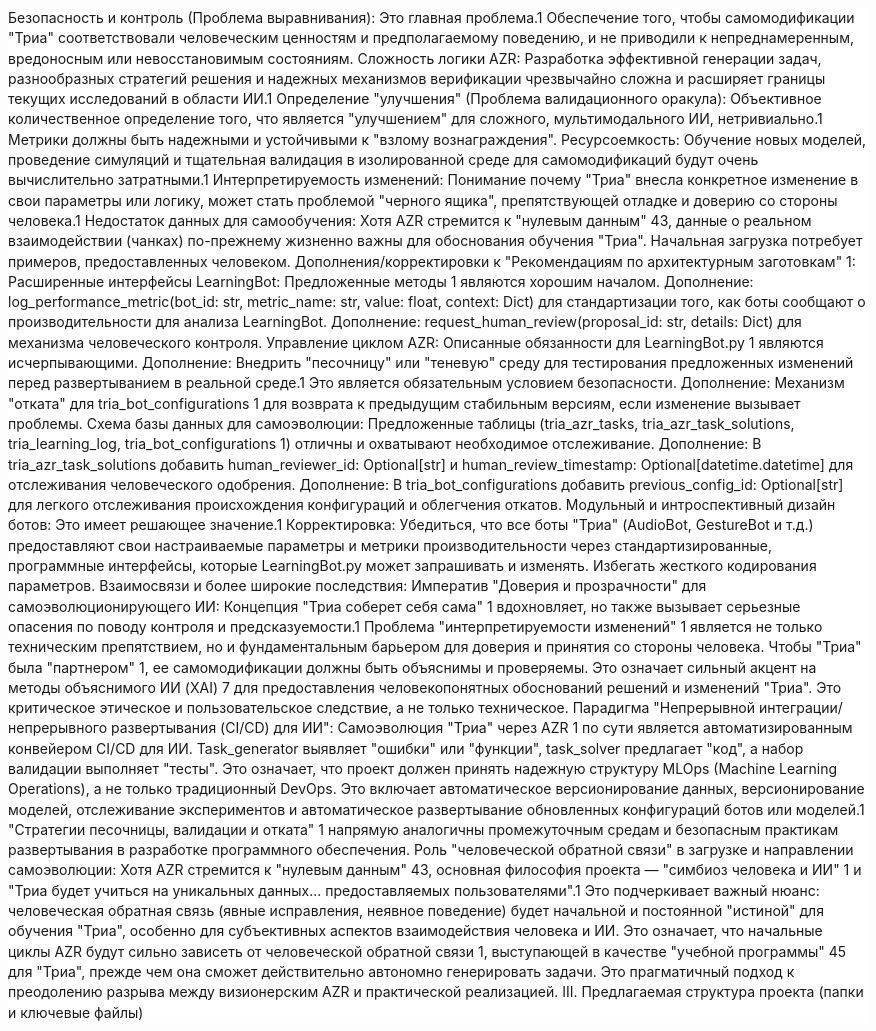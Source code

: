 Безопасность и контроль (Проблема выравнивания): Это главная проблема.1 Обеспечение того, чтобы самомодификации "Триа" соответствовали человеческим ценностям и предполагаемому поведению, и не приводили к непреднамеренным, вредоносным или невосстановимым состояниям.
Сложность логики AZR: Разработка эффективной генерации задач, разнообразных стратегий решения и надежных механизмов верификации чрезвычайно сложна и расширяет границы текущих исследований в области ИИ.1
Определение "улучшения" (Проблема валидационного оракула): Объективное количественное определение того, что является "улучшением" для сложного, мультимодального ИИ, нетривиально.1 Метрики должны быть надежными и устойчивыми к "взлому вознаграждения".
Ресурсоемкость: Обучение новых моделей, проведение симуляций и тщательная валидация в изолированной среде для самомодификаций будут очень вычислительно затратными.1
Интерпретируемость изменений: Понимание почему "Триа" внесла конкретное изменение в свои параметры или логику, может стать проблемой "черного ящика", препятствующей отладке и доверию со стороны человека.1
Недостаток данных для самообучения: Хотя AZR стремится к "нулевым данным" 43, данные о реальном взаимодействии (чанках) по-прежнему жизненно важны для обоснования обучения "Триа". Начальная загрузка потребует примеров, предоставленных человеком.
Дополнения/корректировки к "Рекомендациям по архитектурным заготовкам" 1:
Расширенные интерфейсы LearningBot: Предложенные методы 1 являются хорошим началом.
Дополнение: log_performance_metric(bot_id: str, metric_name: str, value: float, context: Dict) для стандартизации того, как боты сообщают о производительности для анализа LearningBot.
Дополнение: request_human_review(proposal_id: str, details: Dict) для механизма человеческого контроля.
Управление циклом AZR: Описанные обязанности для LearningBot.py 1 являются исчерпывающими.
Дополнение: Внедрить "песочницу" или "теневую" среду для тестирования предложенных изменений перед развертыванием в реальной среде.1 Это является обязательным условием безопасности.
Дополнение: Механизм "отката" для tria_bot_configurations 1 для возврата к предыдущим стабильным версиям, если изменение вызывает проблемы.
Схема базы данных для самоэволюции: Предложенные таблицы (tria_azr_tasks, tria_azr_task_solutions, tria_learning_log, tria_bot_configurations 1) отличны и охватывают необходимое отслеживание.
Дополнение: В tria_azr_task_solutions добавить human_reviewer_id: Optional[str] и human_review_timestamp: Optional[datetime.datetime] для отслеживания человеческого одобрения.
Дополнение: В tria_bot_configurations добавить previous_config_id: Optional[str] для легкого отслеживания происхождения конфигураций и облегчения откатов.
Модульный и интроспективный дизайн ботов: Это имеет решающее значение.1
Корректировка: Убедиться, что все боты "Триа" (AudioBot, GestureBot и т.д.) предоставляют свои настраиваемые параметры и метрики производительности через стандартизированные, программные интерфейсы, которые LearningBot.py может запрашивать и изменять. Избегать жесткого кодирования параметров.
Взаимосвязи и более широкие последствия:
Императив "Доверия и прозрачности" для самоэволюционирующего ИИ: Концепция "Триа соберет себя сама" 1 вдохновляет, но также вызывает серьезные опасения по поводу контроля и предсказуемости.1 Проблема "интерпретируемости изменений" 1 является не только техническим препятствием, но и фундаментальным барьером для доверия и принятия со стороны человека. Чтобы "Триа" была "партнером" 1, ее самомодификации должны быть объяснимы и проверяемы. Это означает сильный акцент на методы объяснимого ИИ (XAI) 7 для предоставления человекопонятных обоснований решений и изменений "Триа". Это критическое этическое и пользовательское следствие, а не только техническое.
Парадигма "Непрерывной интеграции/непрерывного развертывания (CI/CD) для ИИ": Самоэволюция "Триа" через AZR 1 по сути является автоматизированным конвейером CI/CD для ИИ. Task_generator выявляет "ошибки" или "функции", task_solver предлагает "код", а набор валидации выполняет "тесты". Это означает, что проект должен принять надежную структуру MLOps (Machine Learning Operations), а не только традиционный DevOps. Это включает автоматическое версионирование данных, версионирование моделей, отслеживание экспериментов и автоматическое развертывание обновленных конфигураций ботов или моделей.1 "Стратегии песочницы, валидации и отката" 1 напрямую аналогичны промежуточным средам и безопасным практикам развертывания в разработке программного обеспечения.
Роль "человеческой обратной связи" в загрузке и направлении самоэволюции: Хотя AZR стремится к "нулевым данным" 43, основная философия проекта — "симбиоз человека и ИИ" 1 и "Триа будет учиться на уникальных данных... предоставляемых пользователями".1 Это подчеркивает важный нюанс: человеческая обратная связь (явные исправления, неявное поведение) будет начальной и постоянной "истиной" для обучения "Триа", особенно для субъективных аспектов взаимодействия человека и ИИ. Это означает, что начальные циклы AZR будут сильно зависеть от человеческой обратной связи 1, выступающей в качестве "учебной программы" 45 для "Триа", прежде чем она сможет действительно автономно генерировать задачи. Это прагматичный подход к преодолению разрыва между визионерским AZR и практической реализацией.
III. Предлагаемая структура проекта (папки и ключевые файлы)